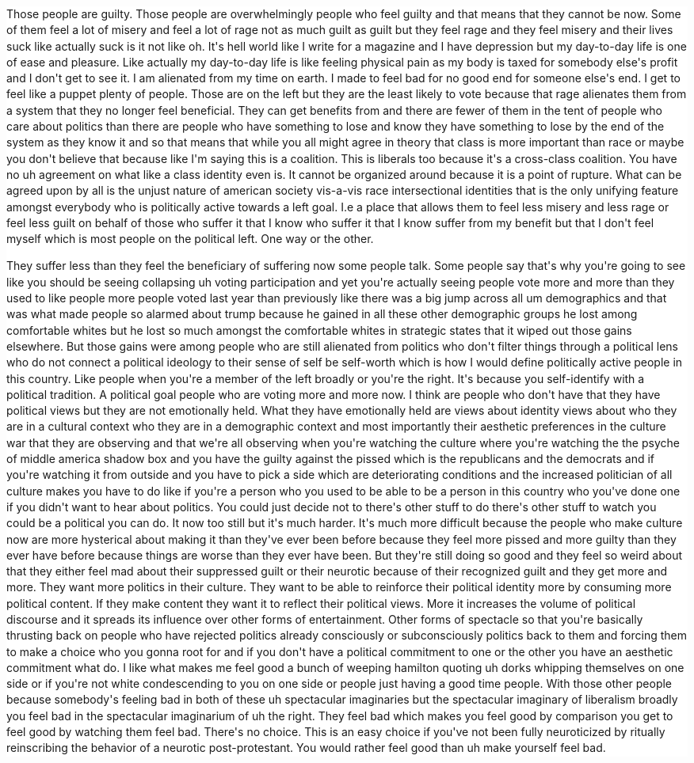 Those people are guilty. Those people are overwhelmingly people who feel guilty and that means that they cannot be now. Some of them feel a lot of misery and feel a lot of rage not as much guilt as guilt but they feel rage and they feel misery and their lives suck like actually suck is it not like oh. It's hell world like I write for a magazine and I have depression but my day-to-day life is one of ease and pleasure. Like actually my day-to-day life is like feeling physical pain as my body is taxed for somebody else's profit and I don't get to see it. I am alienated from my time on earth. I made to feel bad for no good end for someone else's end. I get to feel like a puppet plenty of people. Those are on the left but they are the least likely to vote because that rage alienates them from a system that they no longer feel beneficial. They can get benefits from and there are fewer of them in the tent of people who care about politics than there are people who have something to lose and know they have something to lose by the end of the system as they know it and so that means that while you all might agree in theory that class is more important than race or maybe you don't believe that because like I'm saying this is a coalition. This is liberals too because it's a cross-class coalition. You have no uh agreement on what like a class identity even is. It cannot be organized around because it is a point of rupture. What can be agreed upon by all is the unjust nature of american society vis-a-vis race intersectional identities that is the only unifying feature amongst everybody who is politically active towards a left goal. I.e a place that allows them to feel less misery and less rage or feel less guilt on behalf of those who suffer it that I know who suffer it that I know suffer from my benefit but that I don't feel myself which is most people on the political left. One way or the other.

They suffer less than they feel the beneficiary of suffering now some people talk. Some people say that's why you're going to see like you should be seeing collapsing uh voting participation and yet you're actually seeing people vote more and more than they used to like people more people voted last year than previously like there was a big jump across all um demographics and that was what made people so alarmed about trump because he gained in all these other demographic groups he lost among comfortable whites but he lost so much amongst the comfortable whites in strategic states that it wiped out those gains elsewhere. But those gains were among people who are still alienated from politics who don't filter things through a political lens who do not connect a political ideology to their sense of self be self-worth which is how I would define politically active people in this country. Like people when you're a member of the left broadly or you're the right. It's because you self-identify with a political tradition. A political goal people who are voting more and more now. I think are people who don't have that they have political views but they are not emotionally held. What they have emotionally held are views about identity views about who they are in a cultural context who they are in a demographic context and most importantly their aesthetic preferences in the culture war that they are observing and that we're all observing when you're watching the culture where you're watching the the psyche of middle america shadow box and you have the guilty against the pissed which is the republicans and the democrats and if you're watching it from outside and you have to pick a side which are deteriorating conditions and the increased politician of all culture makes you have to do like if you're a person who you used to be able to be a person in this country who you've done one if you didn't want to hear about politics. You could just decide not to there's other stuff to do there's other stuff to watch you could be a political you can do. It now too still but it's much harder. It's much more difficult because the people who make culture now are more hysterical about making it than they've ever been before because they feel more pissed and more guilty than they ever have before because things are worse than they ever have been. But they're still doing so good and they feel so weird about that they either feel mad about their suppressed guilt or their neurotic because of their recognized guilt and they get more and more. They want more politics in their culture. They want to be able to reinforce their political identity more by consuming more political content. If they make content they want it to reflect their political views. More it increases the volume of political discourse and it spreads its influence over other forms of entertainment. Other forms of spectacle so that you're basically thrusting back on people who have rejected politics already consciously or subconsciously politics back to them and forcing them to make a choice who you gonna root for and if you don't have a political commitment to one or the other you have an aesthetic commitment what do. I like what makes me feel good a bunch of weeping hamilton quoting uh dorks whipping themselves on one side or if you're not white condescending to you on one side or people just having a good time people. With those other people because somebody's feeling bad in both of these uh spectacular imaginaries but the spectacular imaginary of liberalism broadly you feel bad in the spectacular imaginarium of uh the right. They feel bad which makes you feel good by comparison you get to feel good by watching them feel bad. There's no choice. This is an easy choice if you've not been fully neuroticized by ritually reinscribing the behavior of a neurotic post-protestant. You would rather feel good than uh make yourself feel bad.
